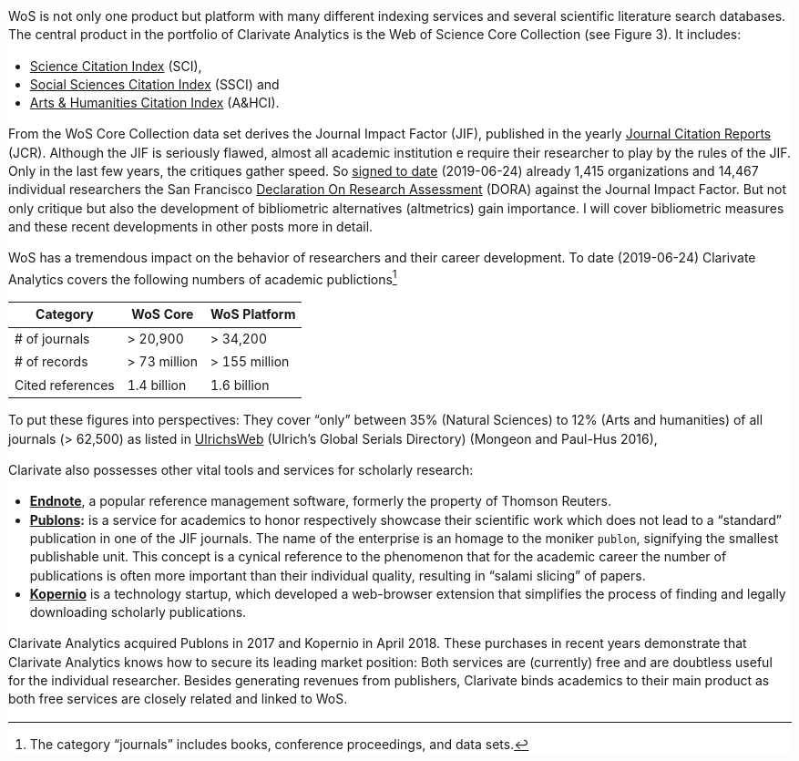 </h4>
</figcaption>
</figure>

WoS is not only one product but platform with many different indexing services and several scientific literature search databases. The central product in the portfolio of Clarivate Analytics is the Web of Science Core Collection (see Figure 3). It includes:

-   [Science Citation Index](http://mjl.clarivate.com/cgi-bin/jrnlst/jlresults.cgi?PC=K) (SCI),
-   [Social Sciences Citation Index](http://mjl.clarivate.com/cgi-bin/jrnlst/jlresults.cgi?PC=SS) (SSCI) and
-   [Arts & Humanities Citation Index](http://mjl.clarivate.com/cgi-bin/jrnlst/jlresults.cgi?PC=H) (A&HCI).

From the WoS Core Collection data set derives the Journal Impact Factor (JIF), published in the yearly [Journal Citation Reports](https://clarivate.com/products/journal-citation-reports/) (JCR). Although the JIF is seriously flawed, almost all academic institution e require their researcher to play by the rules of the JIF. Only in the last few years, the critiques gather speed. So [signed to date](https://web.archive.org/web/20190624142449/https://sfdora.org/signers/) (2019-06-24) already 1,415 organizations and 14,467 individual researchers the San Francisco [Declaration On Research Assessment](https://sfdora.org/) (DORA) against the Journal Impact Factor. But not only critique but also the development of bibliometric alternatives (altmetrics) gain importance. I will cover bibliometric measures and these recent developments in other posts more in detail.

WoS has a tremendous impact on the behavior of researchers and their career development. To date (2019-06-24) Clarivate Analytics covers the following numbers of academic publictions[^1]

| Category         | WoS Core        | WoS Platform     |
|------------------|-----------------|------------------|
| \# of journals   | &gt; 20,900     | &gt; 34,200      |
| \# of records    | &gt; 73 million | &gt; 155 million |
| Cited references | 1.4 billion     | 1.6 billion      |

To put these figures into perspectives: They cover “only” between 35% (Natural Sciences) to 12% (Arts and humanities) of all journals (&gt; 62,500) as listed in [UlrichsWeb](https://ulrichsweb.serialssolutions.com) (Ulrich’s Global Serials Directory) (Mongeon and Paul-Hus 2016),

Clarivate also possesses other vital tools and services for scholarly research:

-   [**Endnote**](https://endnote.com/), a popular reference management software, formerly the property of Thomson Reuters.
-   [**Publons**](https://publons.com/about/home/)**:** is a service for academics to honor respectively showcase their scientific work which does not lead to a “standard” publication in one of the JIF journals. The name of the enterprise is an homage to the moniker `publon`, signifying the smallest publishable unit. This concept is a cynical reference to the phenomenon that for the academic career the number of publications is often more important than their individual quality, resulting in “salami slicing” of papers.  
-   [**Kopernio**](https://kopernio.com/) is a technology startup, which developed a web-browser extension that simplifies the process of finding and legally downloading scholarly publications.

Clarivate Analytics acquired Publons in 2017 and Kopernio in April 2018. These purchases in recent years demonstrate that Clarivate Analytics knows how to secure its leading market position: Both services are (currently) free and are doubtless useful for the individual researcher. Besides generating revenues from publishers, Clarivate binds academics to their main product as both free services are closely related and linked to WoS.


[^1]: The category “journals” includes books, conference proceedings, and data sets.